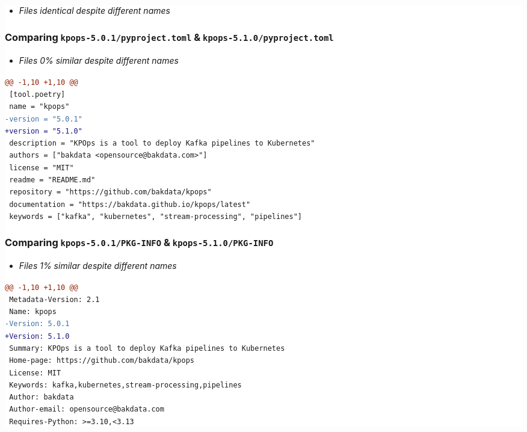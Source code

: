  * *Files identical despite different names*

### Comparing `kpops-5.0.1/pyproject.toml` & `kpops-5.1.0/pyproject.toml`

 * *Files 0% similar despite different names*

```diff
@@ -1,10 +1,10 @@
 [tool.poetry]
 name = "kpops"
-version = "5.0.1"
+version = "5.1.0"
 description = "KPOps is a tool to deploy Kafka pipelines to Kubernetes"
 authors = ["bakdata <opensource@bakdata.com>"]
 license = "MIT"
 readme = "README.md"
 repository = "https://github.com/bakdata/kpops"
 documentation = "https://bakdata.github.io/kpops/latest"
 keywords = ["kafka", "kubernetes", "stream-processing", "pipelines"]
```

### Comparing `kpops-5.0.1/PKG-INFO` & `kpops-5.1.0/PKG-INFO`

 * *Files 1% similar despite different names*

```diff
@@ -1,10 +1,10 @@
 Metadata-Version: 2.1
 Name: kpops
-Version: 5.0.1
+Version: 5.1.0
 Summary: KPOps is a tool to deploy Kafka pipelines to Kubernetes
 Home-page: https://github.com/bakdata/kpops
 License: MIT
 Keywords: kafka,kubernetes,stream-processing,pipelines
 Author: bakdata
 Author-email: opensource@bakdata.com
 Requires-Python: >=3.10,<3.13
```

